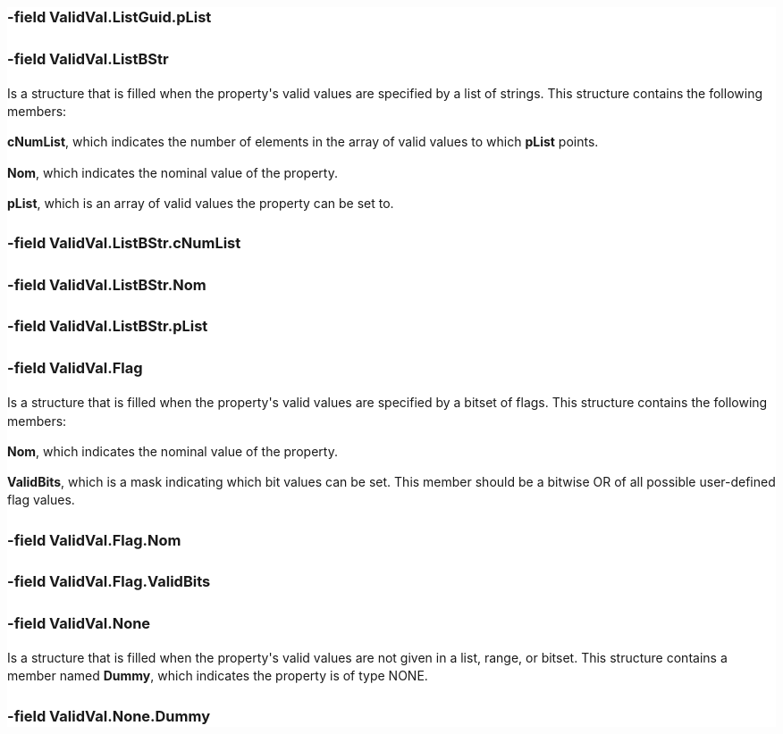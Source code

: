 ### -field ValidVal.ListGuid.pList

 


### -field ValidVal.ListBStr

Is a structure that is filled when the property's valid values are specified by a list of strings. This structure contains the following members:

<b>cNumList</b>, which indicates the number of elements in the array of valid values to which <b>pList</b> points.

<b>Nom</b>, which indicates the nominal value of the property.

<b>pList</b>, which is an array of valid values the property can be set to.


### -field ValidVal.ListBStr.cNumList

 


### -field ValidVal.ListBStr.Nom

 


### -field ValidVal.ListBStr.pList

 


### -field ValidVal.Flag

Is a structure that is filled when the property's valid values are specified by a bitset of flags. This structure contains the following members:

<b>Nom</b>, which indicates the nominal value of the property.

<b>ValidBits</b>, which is a mask indicating which bit values can be set. This member should be a bitwise OR of all possible user-defined flag values.


### -field ValidVal.Flag.Nom

 


### -field ValidVal.Flag.ValidBits

 


### -field ValidVal.None

Is a structure that is filled when the property's valid values are not given in a list, range, or bitset. This structure contains a member named <b>Dummy</b>, which indicates the property is of type NONE. 


### -field ValidVal.None.Dummy
